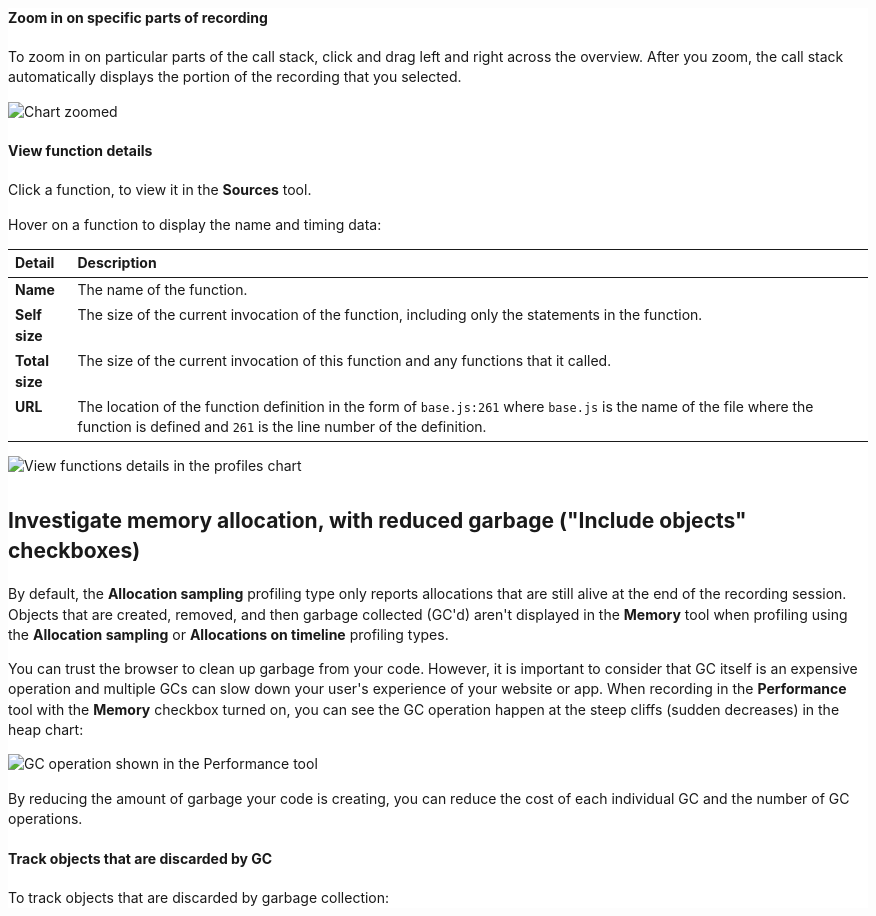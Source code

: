 

#### Zoom in on specific parts of recording

To zoom in on particular parts of the call stack, click and drag left and right across the overview.  After you zoom, the call stack automatically displays the portion of the recording that you selected.

![Chart zoomed](./js-runtime-images/rendering-tools-gh-nodejs-benchmarks-run-memory-sampling-profiles-chart-zoomed.png)



#### View function details

Click a function, to view it in the **Sources** tool.

Hover on a function to display the name and timing data:

| Detail | Description |
|:--- |:--- |
| **Name** | The name of the function.  |
| **Self size** | The size of the current invocation of the function, including only the statements in the function.  |
| **Total size** | The size of the current invocation of this function and any functions that it called.  |
| **URL** | The location of the function definition in the form of `base.js:261` where `base.js` is the name of the file where the function is defined and `261` is the line number of the definition.  |




![View functions details in the profiles chart](./js-runtime-images/rendering-tools-gh-nodejs-benchmarks-run-memory-sampling-profiles-chart-hover.png)



## Investigate memory allocation, with reduced garbage ("Include objects" checkboxes)

By default, the **Allocation sampling** profiling type only reports allocations that are still alive at the end of the recording session.  Objects that are created, removed, and then garbage collected (GC'd) aren't displayed in the **Memory** tool when profiling using the **Allocation sampling** or **Allocations on timeline** profiling types.

You can trust the browser to clean up garbage from your code.  However, it is important to consider that GC itself is an expensive operation and multiple GCs can slow down your user's experience of your website or app.  When recording in the **Performance** tool with the **Memory** checkbox turned on, you can see the GC operation happen at the steep cliffs (sudden decreases) in the heap chart:

![GC operation shown in the Performance tool](./js-runtime-images/gc-in-performance.png)

By reducing the amount of garbage your code is creating, you can reduce the cost of each individual GC and the number of GC operations.



#### Track objects that are discarded by GC

To track objects that are discarded by garbage collection:
